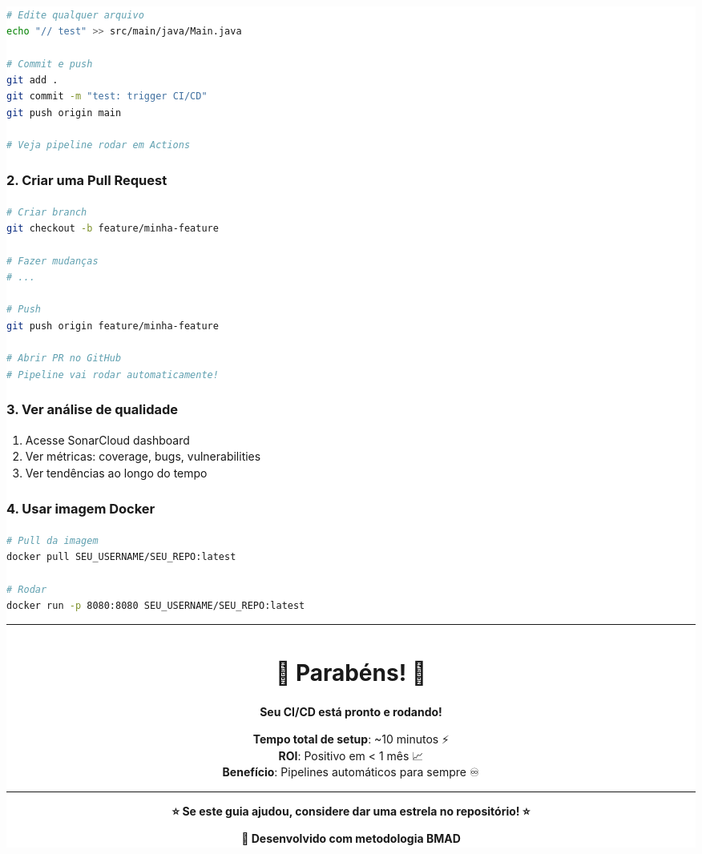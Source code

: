 ```bash
# Edite qualquer arquivo
echo "// test" >> src/main/java/Main.java

# Commit e push
git add .
git commit -m "test: trigger CI/CD"
git push origin main

# Veja pipeline rodar em Actions
```

### 2. Criar uma Pull Request

```bash
# Criar branch
git checkout -b feature/minha-feature

# Fazer mudanças
# ...

# Push
git push origin feature/minha-feature

# Abrir PR no GitHub
# Pipeline vai rodar automaticamente!
```

### 3. Ver análise de qualidade

1. Acesse SonarCloud dashboard
2. Ver métricas: coverage, bugs, vulnerabilities
3. Ver tendências ao longo do tempo

### 4. Usar imagem Docker

```bash
# Pull da imagem
docker pull SEU_USERNAME/SEU_REPO:latest

# Rodar
docker run -p 8080:8080 SEU_USERNAME/SEU_REPO:latest
```

---

<div align="center">

# 🎉 Parabéns! 🎉

**Seu CI/CD está pronto e rodando!**

**Tempo total de setup**: ~10 minutos ⚡  
**ROI**: Positivo em < 1 mês 📈  
**Benefício**: Pipelines automáticos para sempre ♾️  

---

**⭐ Se este guia ajudou, considere dar uma estrela no repositório! ⭐**

**🤝 Desenvolvido com metodologia BMAD**

</div>

